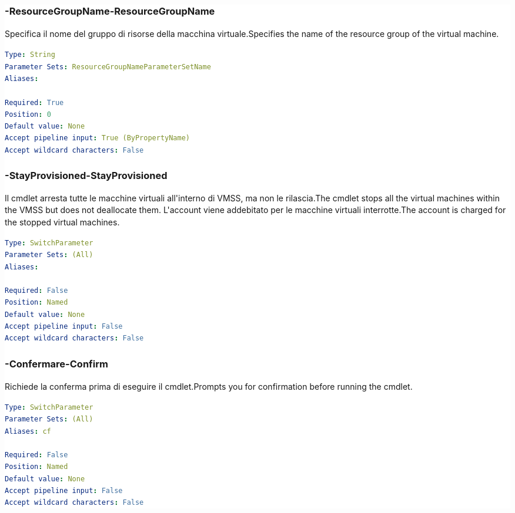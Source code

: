 ### <span data-ttu-id="274d7-123">-ResourceGroupName</span><span class="sxs-lookup"><span data-stu-id="274d7-123">-ResourceGroupName</span></span>
<span data-ttu-id="274d7-124">Specifica il nome del gruppo di risorse della macchina virtuale.</span><span class="sxs-lookup"><span data-stu-id="274d7-124">Specifies the name of the resource group of the virtual machine.</span></span>

```yaml
Type: String
Parameter Sets: ResourceGroupNameParameterSetName
Aliases: 

Required: True
Position: 0
Default value: None
Accept pipeline input: True (ByPropertyName)
Accept wildcard characters: False
```

### <span data-ttu-id="274d7-125">-StayProvisioned</span><span class="sxs-lookup"><span data-stu-id="274d7-125">-StayProvisioned</span></span>
<span data-ttu-id="274d7-126">Il cmdlet arresta tutte le macchine virtuali all'interno di VMSS, ma non le rilascia.</span><span class="sxs-lookup"><span data-stu-id="274d7-126">The cmdlet stops all the virtual machines within the VMSS but does not deallocate them.</span></span> <span data-ttu-id="274d7-127">L'account viene addebitato per le macchine virtuali interrotte.</span><span class="sxs-lookup"><span data-stu-id="274d7-127">The account is charged for the stopped virtual machines.</span></span>

```yaml
Type: SwitchParameter
Parameter Sets: (All)
Aliases: 

Required: False
Position: Named
Default value: None
Accept pipeline input: False
Accept wildcard characters: False
```

### <span data-ttu-id="274d7-128">-Confermare</span><span class="sxs-lookup"><span data-stu-id="274d7-128">-Confirm</span></span>
<span data-ttu-id="274d7-129">Richiede la conferma prima di eseguire il cmdlet.</span><span class="sxs-lookup"><span data-stu-id="274d7-129">Prompts you for confirmation before running the cmdlet.</span></span>

```yaml
Type: SwitchParameter
Parameter Sets: (All)
Aliases: cf

Required: False
Position: Named
Default value: None
Accept pipeline input: False
Accept wildcard characters: False
```
